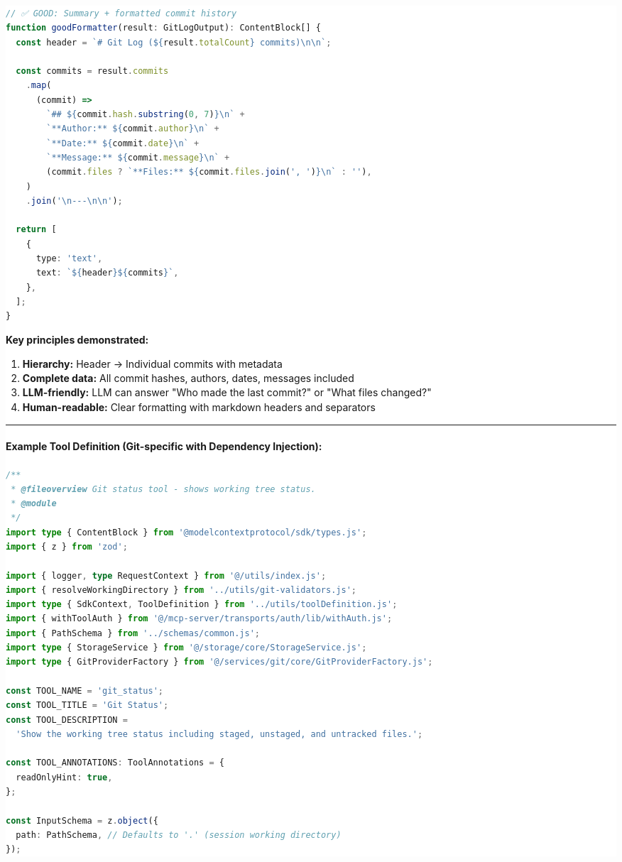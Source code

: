 ```typescript
// ✅ GOOD: Summary + formatted commit history
function goodFormatter(result: GitLogOutput): ContentBlock[] {
  const header = `# Git Log (${result.totalCount} commits)\n\n`;

  const commits = result.commits
    .map(
      (commit) =>
        `## ${commit.hash.substring(0, 7)}\n` +
        `**Author:** ${commit.author}\n` +
        `**Date:** ${commit.date}\n` +
        `**Message:** ${commit.message}\n` +
        (commit.files ? `**Files:** ${commit.files.join(', ')}\n` : ''),
    )
    .join('\n---\n\n');

  return [
    {
      type: 'text',
      text: `${header}${commits}`,
    },
  ];
}
```

**Key principles demonstrated:**

1. **Hierarchy:** Header → Individual commits with metadata
2. **Complete data:** All commit hashes, authors, dates, messages included
3. **LLM-friendly:** LLM can answer "Who made the last commit?" or "What files changed?"
4. **Human-readable:** Clear formatting with markdown headers and separators

---

#### Example Tool Definition (Git-specific with Dependency Injection):

```ts
/**
 * @fileoverview Git status tool - shows working tree status.
 * @module
 */
import type { ContentBlock } from '@modelcontextprotocol/sdk/types.js';
import { z } from 'zod';

import { logger, type RequestContext } from '@/utils/index.js';
import { resolveWorkingDirectory } from '../utils/git-validators.js';
import type { SdkContext, ToolDefinition } from '../utils/toolDefinition.js';
import { withToolAuth } from '@/mcp-server/transports/auth/lib/withAuth.js';
import { PathSchema } from '../schemas/common.js';
import type { StorageService } from '@/storage/core/StorageService.js';
import type { GitProviderFactory } from '@/services/git/core/GitProviderFactory.js';

const TOOL_NAME = 'git_status';
const TOOL_TITLE = 'Git Status';
const TOOL_DESCRIPTION =
  'Show the working tree status including staged, unstaged, and untracked files.';

const TOOL_ANNOTATIONS: ToolAnnotations = {
  readOnlyHint: true,
};

const InputSchema = z.object({
  path: PathSchema, // Defaults to '.' (session working directory)
});

```